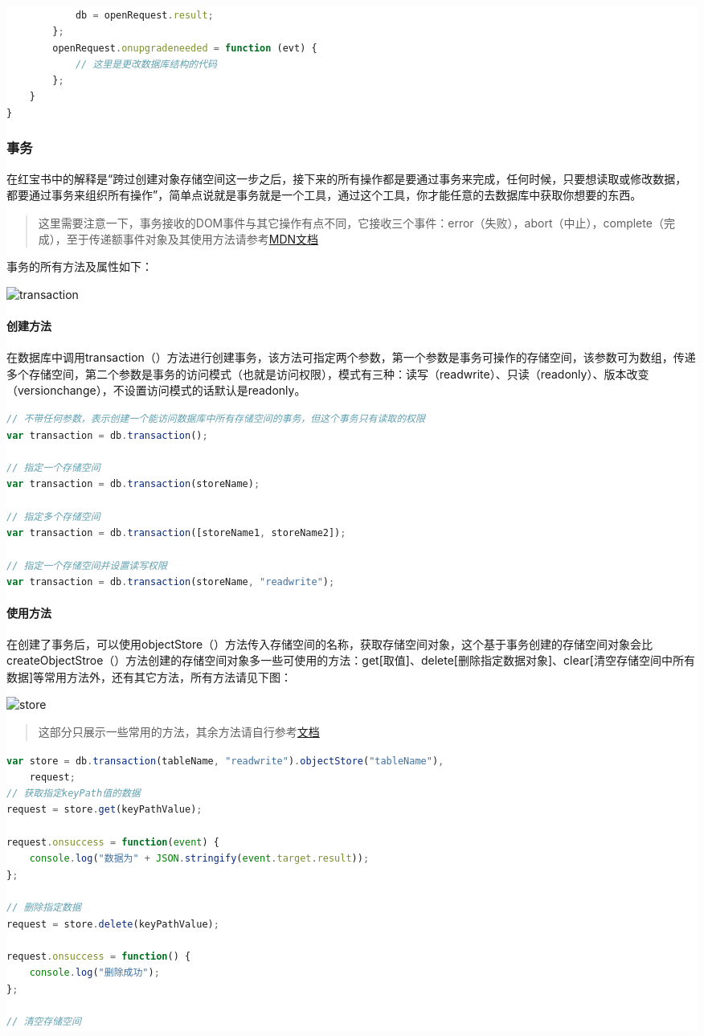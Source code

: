 ``` js
            db = openRequest.result;
        };  
        openRequest.onupgradeneeded = function (evt) {
            // 这里是更改数据库结构的代码
        };
    }
}
```

### 事务

在红宝书中的解释是“跨过创建对象存储空间这一步之后，接下来的所有操作都是要通过事务来完成，任何时候，只要想读取或修改数据，都要通过事务来组织所有操作”，简单点说就是事务就是一个工具，通过这个工具，你才能任意的去数据库中获取你想要的东西。

> 这里需要注意一下，事务接收的DOM事件与其它操作有点不同，它接收三个事件：error（失败），abort（中止），complete（完成），至于传递额事件对象及其使用方法请参考[MDN文档][2]

事务的所有方法及属性如下：

![transaction][3]

#### 创建方法

在数据库中调用transaction（）方法进行创建事务，该方法可指定两个参数，第一个参数是事务可操作的存储空间，该参数可为数组，传递多个存储空间，第二个参数是事务的访问模式（也就是访问权限），模式有三种：读写（readwrite）、只读（readonly）、版本改变（versionchange），不设置访问模式的话默认是readonly。

``` js
// 不带任何参数，表示创建一个能访问数据库中所有存储空间的事务，但这个事务只有读取的权限
var transaction = db.transaction();

// 指定一个存储空间
var transaction = db.transaction(storeName);

// 指定多个存储空间
var transaction = db.transaction([storeName1, storeName2]);

// 指定一个存储空间并设置读写权限
var transaction = db.transaction(storeName, "readwrite");
```

#### 使用方法

在创建了事务后，可以使用objectStore（）方法传入存储空间的名称，获取存储空间对象，这个基于事务创建的存储空间对象会比createObjectStroe（）方法创建的存储空间对象多一些可使用的方法：get[取值]、delete[删除指定数据对象]、clear[清空存储空间中所有数据]等常用方法外，还有其它方法，所有方法请见下图：

![store][4]

> 这部分只展示一些常用的方法，其余方法请自行参考[文档][2]

``` js
var store = db.transaction(tableName, "readwrite").objectStore("tableName"),
    request;
// 获取指定keyPath值的数据
request = store.get(keyPathValue);

request.onsuccess = function(event) {
    console.log("数据为" + JSON.stringify(event.target.result));
};

// 删除指定数据
request = store.delete(keyPathValue);

request.onsuccess = function() {
    console.log("删除成功");
};

// 清空存储空间
```

[1]: http://oo12ugek5.bkt.clouddn.com/blog/images/17-08-07/createObjectStore.png
[2]: https://developer.mozilla.org/en-US/docs/Web/API/IndexedDB_API
[3]: http://oo12ugek5.bkt.clouddn.com/blog/images/17-08-07/transaction.png
[4]: http://oo12ugek5.bkt.clouddn.com/blog/images/17-08-07/store.png
[5]: http://oo12ugek5.bkt.clouddn.com/blog/images/17-08-07/IDBKeyRange.png
